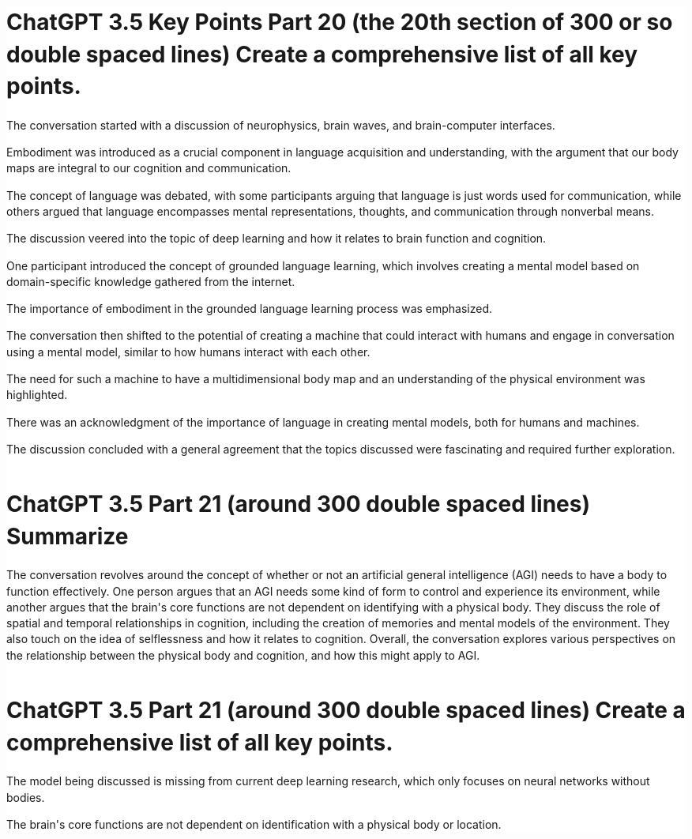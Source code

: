 # ChatGPT 3.5 Key Points Part 20 (the 20th section of 300 or so double spaced lines) Create a comprehensive list of all key points.

The conversation started with a discussion of neurophysics, brain waves, and brain-computer interfaces.

Embodiment was introduced as a crucial component in language acquisition and understanding, with the argument that our body maps are integral to our cognition and communication.

The concept of language was debated, with some participants arguing that language is just words used for communication, while others argued that language encompasses mental representations, thoughts, and communication through nonverbal means.

The discussion veered into the topic of deep learning and how it relates to brain function and cognition.

One participant introduced the concept of grounded language learning, which involves creating a mental model based on domain-specific knowledge gathered from the internet.

The importance of embodiment in the grounded language learning process was emphasized.

The conversation then shifted to the potential of creating a machine that could interact with humans and engage in conversation using a mental model, similar to how humans interact with each other.

The need for such a machine to have a multidimensional body map and an understanding of the physical environment was highlighted.

There was an acknowledgment of the importance of language in creating mental models, both for humans and machines.

The discussion concluded with a general agreement that the topics discussed were fascinating and required further exploration.

# ChatGPT 3.5 Part 21 (around 300 double spaced lines) Summarize

The conversation revolves around the concept of whether or not an artificial general intelligence (AGI) needs to have a body to function effectively. One person argues that an AGI needs some kind of form to control and experience its environment, while another argues that the brain's core functions are not dependent on identifying with a physical body. They discuss the role of spatial and temporal relationships in cognition, including the creation of memories and mental models of the environment. They also touch on the idea of selflessness and how it relates to cognition. Overall, the conversation explores various perspectives on the relationship between the physical body and cognition, and how this might apply to AGI.

# ChatGPT 3.5 Part 21 (around 300 double spaced lines) Create a comprehensive list of all key points.

The model being discussed is missing from current deep learning research, which only focuses on neural networks without bodies.

The brain's core functions are not dependent on identification with a physical body or location.
